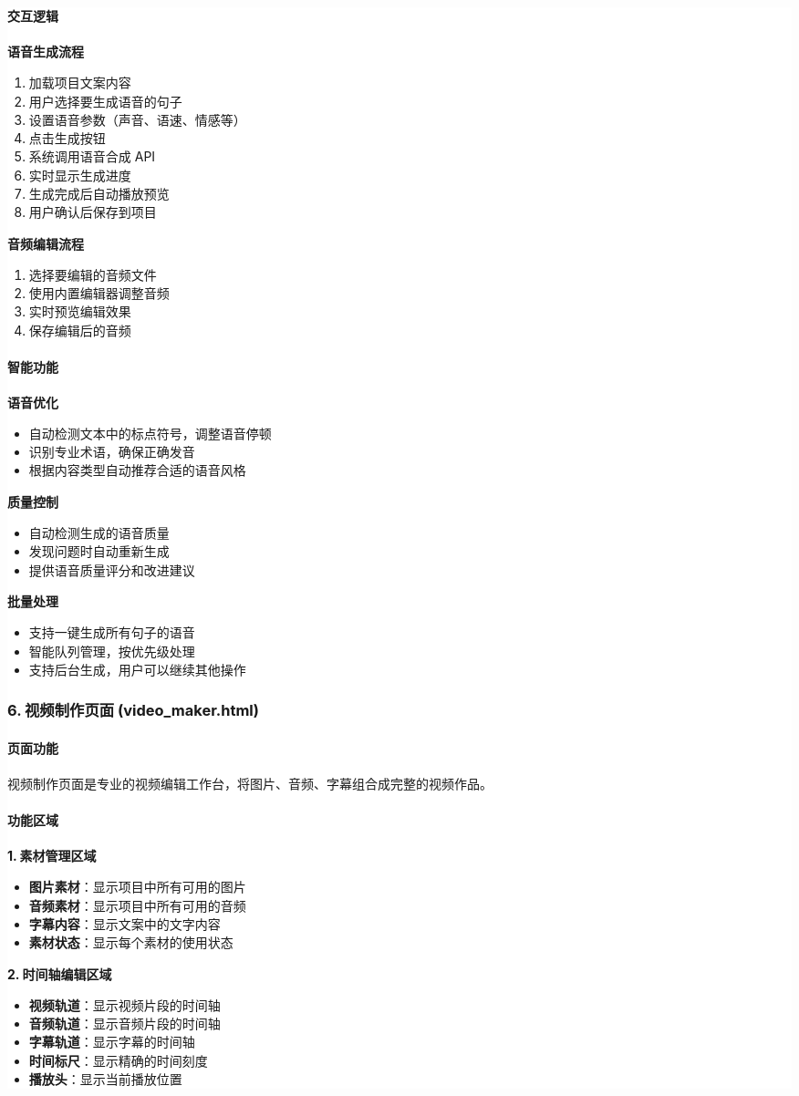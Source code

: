 #### 交互逻辑

**语音生成流程**
1. 加载项目文案内容
2. 用户选择要生成语音的句子
3. 设置语音参数（声音、语速、情感等）
4. 点击生成按钮
5. 系统调用语音合成 API
6. 实时显示生成进度
7. 生成完成后自动播放预览
8. 用户确认后保存到项目

**音频编辑流程**
1. 选择要编辑的音频文件
2. 使用内置编辑器调整音频
3. 实时预览编辑效果
4. 保存编辑后的音频

#### 智能功能

**语音优化**
- 自动检测文本中的标点符号，调整语音停顿
- 识别专业术语，确保正确发音
- 根据内容类型自动推荐合适的语音风格

**质量控制**
- 自动检测生成的语音质量
- 发现问题时自动重新生成
- 提供语音质量评分和改进建议

**批量处理**
- 支持一键生成所有句子的语音
- 智能队列管理，按优先级处理
- 支持后台生成，用户可以继续其他操作

### 6. 视频制作页面 (video_maker.html)

#### 页面功能
视频制作页面是专业的视频编辑工作台，将图片、音频、字幕组合成完整的视频作品。

#### 功能区域

**1. 素材管理区域**
- **图片素材**：显示项目中所有可用的图片
- **音频素材**：显示项目中所有可用的音频
- **字幕内容**：显示文案中的文字内容
- **素材状态**：显示每个素材的使用状态

**2. 时间轴编辑区域**
- **视频轨道**：显示视频片段的时间轴
- **音频轨道**：显示音频片段的时间轴
- **字幕轨道**：显示字幕的时间轴
- **时间标尺**：显示精确的时间刻度
- **播放头**：显示当前播放位置
